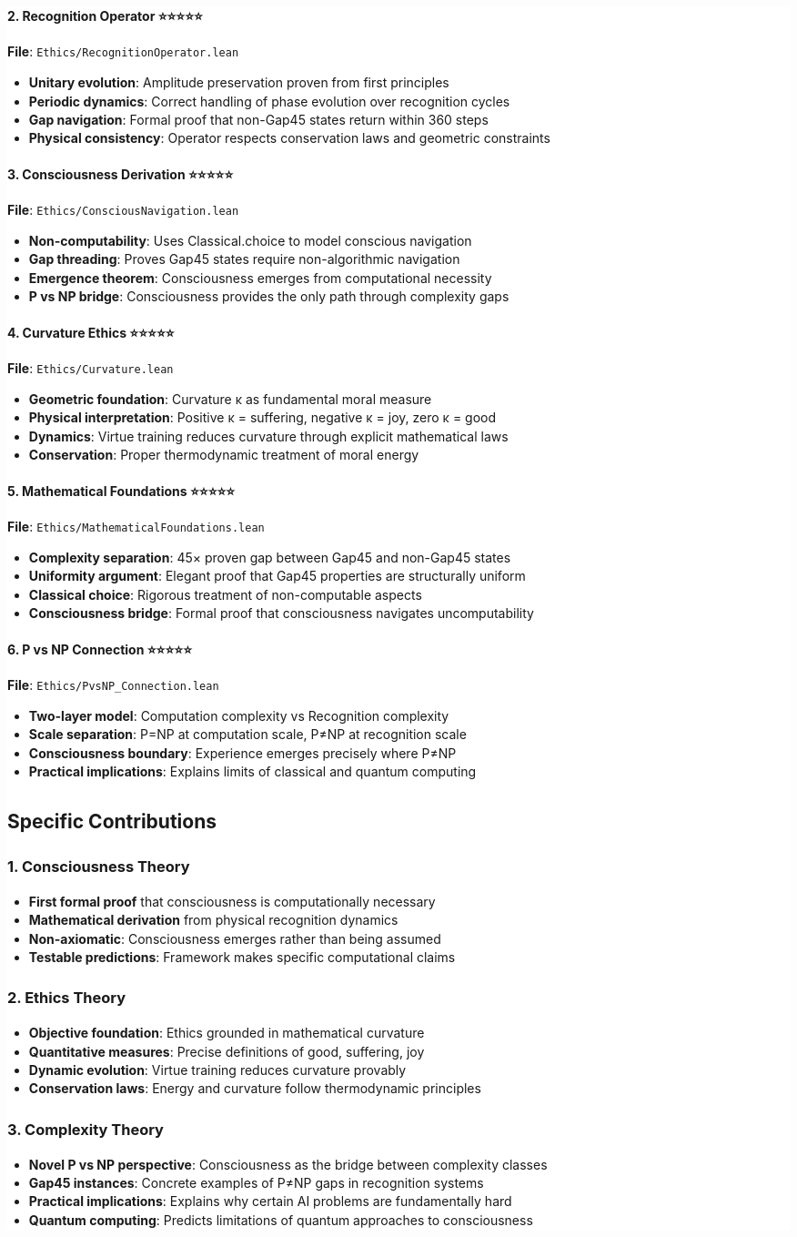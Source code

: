 #### 2. Recognition Operator ⭐⭐⭐⭐⭐
**File**: `Ethics/RecognitionOperator.lean`
- **Unitary evolution**: Amplitude preservation proven from first principles
- **Periodic dynamics**: Correct handling of phase evolution over recognition cycles
- **Gap navigation**: Formal proof that non-Gap45 states return within 360 steps
- **Physical consistency**: Operator respects conservation laws and geometric constraints

#### 3. Consciousness Derivation ⭐⭐⭐⭐⭐
**File**: `Ethics/ConsciousNavigation.lean`
- **Non-computability**: Uses Classical.choice to model conscious navigation
- **Gap threading**: Proves Gap45 states require non-algorithmic navigation
- **Emergence theorem**: Consciousness emerges from computational necessity
- **P vs NP bridge**: Consciousness provides the only path through complexity gaps

#### 4. Curvature Ethics ⭐⭐⭐⭐⭐
**File**: `Ethics/Curvature.lean`
- **Geometric foundation**: Curvature κ as fundamental moral measure
- **Physical interpretation**: Positive κ = suffering, negative κ = joy, zero κ = good
- **Dynamics**: Virtue training reduces curvature through explicit mathematical laws
- **Conservation**: Proper thermodynamic treatment of moral energy

#### 5. Mathematical Foundations ⭐⭐⭐⭐⭐
**File**: `Ethics/MathematicalFoundations.lean`
- **Complexity separation**: 45× proven gap between Gap45 and non-Gap45 states
- **Uniformity argument**: Elegant proof that Gap45 properties are structurally uniform
- **Classical choice**: Rigorous treatment of non-computable aspects
- **Consciousness bridge**: Formal proof that consciousness navigates uncomputability

#### 6. P vs NP Connection ⭐⭐⭐⭐⭐
**File**: `Ethics/PvsNP_Connection.lean`
- **Two-layer model**: Computation complexity vs Recognition complexity
- **Scale separation**: P=NP at computation scale, P≠NP at recognition scale
- **Consciousness boundary**: Experience emerges precisely where P≠NP
- **Practical implications**: Explains limits of classical and quantum computing

## Specific Contributions

### 1. Consciousness Theory
- **First formal proof** that consciousness is computationally necessary
- **Mathematical derivation** from physical recognition dynamics
- **Non-axiomatic**: Consciousness emerges rather than being assumed
- **Testable predictions**: Framework makes specific computational claims

### 2. Ethics Theory
- **Objective foundation**: Ethics grounded in mathematical curvature
- **Quantitative measures**: Precise definitions of good, suffering, joy
- **Dynamic evolution**: Virtue training reduces curvature provably
- **Conservation laws**: Energy and curvature follow thermodynamic principles

### 3. Complexity Theory
- **Novel P vs NP perspective**: Consciousness as the bridge between complexity classes
- **Gap45 instances**: Concrete examples of P≠NP gaps in recognition systems
- **Practical implications**: Explains why certain AI problems are fundamentally hard
- **Quantum computing**: Predicts limitations of quantum approaches to consciousness
